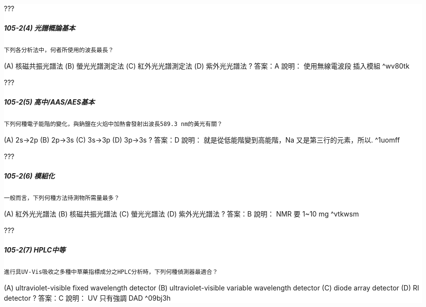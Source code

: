 ???

##### 105-2(4) 光譜概論基本
```Question
下列各分析法中，何者所使用的波長最長？
```
(A) 核磁共振光譜法
(B) 螢光光譜測定法
(C) 紅外光光譜測定法
(D) 紫外光光譜法
?
答案：A
說明：
使用無線電波段
插入模組 ^wv80tk

???

##### 105-2(5) 高中/AAS/AES基本
```Question
下列何種電子能階的變化，與鈉鹽在火焰中加熱會發射出波長589.3 nm的黃光有關？
```
(A) 2s→2p
(B) 2p→3s
(C) 3s→3p
(D) 3p→3s
?
答案：D
說明：
就是從低能階變到高能階，Na 又是第三行的元素，所以. ^1uomff

???

##### 105-2(6) 模組化
```Question
一般而言，下列何種方法待測物所需量最多？
```
(A) 紅外光光譜法
(B) 核磁共振光譜法
(C) 螢光光譜法
(D) 紫外光光譜法
?
答案：B
說明：
NMR 要 1~10 mg ^vtkwsm


???

##### 105-2(7) HPLC中等
```Question
進行具UV-Vis吸收之多種中草藥指標成分之HPLC分析時，下列何種偵測器最適合？
```
(A) ultraviolet-visible fixed wavelength detector
(B) ultraviolet-visible variable wavelength detector
(C) diode array detector
(D) RI detector
?
答案：C
說明：
UV 只有強調 DAD ^09bj3h
